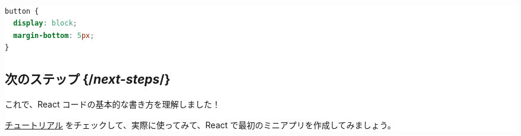 ```js
```

```css
button {
  display: block;
  margin-bottom: 5px;
}
```

</Sandpack>

## 次のステップ {/*next-steps*/}

これで、React コードの基本的な書き方を理解しました！

[チュートリアル](/learn/tutorial-tic-tac-toe) をチェックして、実際に使ってみて、React で最初のミニアプリを作成してみましょう。